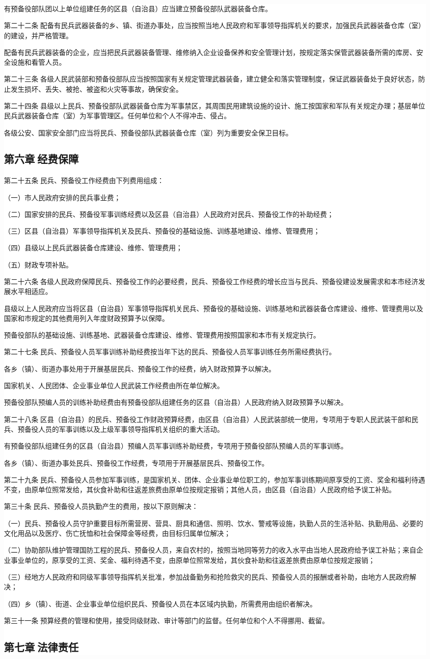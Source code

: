 有预备役部队团以上单位组建任务的区县（自治县）应当建立预备役部队武器装备仓库。

第二十二条 配备有民兵武器装备的乡、镇、街道办事处，应当按照当地人民政府和军事领导指挥机关的要求，加强民兵武器装备仓库（室）的建设，并严格管理。

配备有民兵武器装备的企业，应当把民兵武器装备管理、维修纳入企业设备保养和安全管理计划，按规定落实保管武器装备所需的库房、安全设施和看管人员。

第二十三条 各级人民武装部和预备役部队应当按照国家有关规定管理武器装备，建立健全和落实管理制度，保证武器装备处于良好状态，防止发生损坏、丢失、被抢、被盗和火灾等事故，确保安全。

第二十四条 县级以上民兵、预备役部队武器装备仓库为军事禁区，其周围民用建筑设施的设计、施工按国家和军队有关规定办理；基层单位民兵武器装备仓库（室）为军事管理区。任何单位和个人不得冲击、侵占。

各级公安、国家安全部门应当将民兵、预备役部队武器装备仓库（室）列为重要安全保卫目标。

## 第六章 经费保障

第二十五条 民兵、预备役工作经费由下列费用组成：

（一）市人民政府安排的民兵事业费；

（二）国家安排的民兵、预备役军事训练经费以及区县（自治县）人民政府对民兵、预备役工作的补助经费；

（三）区县（自治县）军事领导指挥机关及民兵、预备役的基础设施、训练基地建设、维修、管理费用；

（四）县级以上民兵武器装备仓库建设、维修、管理费用；

（五）财政专项补贴。

第二十六条 各级人民政府保障民兵、预备役工作的必要经费，民兵、预备役工作经费的增长应当与民兵、预备役建设发展需求和本市经济发展水平相适应。

县级以上人民政府应当将区县（自治县）军事领导指挥机关民兵、预备役的基础设施、训练基地和武器装备仓库建设、维修、管理费用以及国家和市规定的其他费用列入年度财政预算予以保障。

预备役部队的基础设施、训练基地、武器装备仓库建设、维修、管理费用按照国家和本市有关规定执行。

第二十七条 民兵、预备役人员军事训练补助经费按当年下达的民兵、预备役人员军事训练任务所需经费执行。

各乡（镇）、街道办事处用于开展基层民兵、预备役工作的经费，纳入财政预算予以解决。

国家机关、人民团体、企业事业单位人民武装工作经费由所在单位解决。

预备役部队预编人员的训练补助经费由有预备役部队组建任务的区县（自治县）人民政府纳入财政预算予以解决。

第二十八条 区县（自治县）的民兵、预备役工作财政预算经费，由区县（自治县）人民武装部统一使用，专项用于专职人民武装干部和民兵、预备役人员的军事训练以及上级军事领导指挥机关组织的重大活动。

有预备役部队组建任务的区县（自治县）预编人员军事训练补助经费，专项用于预备役部队预编人员的军事训练。

各乡（镇）、街道办事处民兵、预备役工作经费，专项用于开展基层民兵、预备役工作。

第二十九条 民兵、预备役人员参加军事训练，是国家机关、团体、企业事业单位职工的，参加军事训练期间原享受的工资、奖金和福利待遇不变，由原单位照常发给，其伙食补助和往返差旅费由原单位按规定报销；其他人员，由区县（自治县）人民政府给予误工补贴。

第三十条 民兵、预备役人员执勤产生的费用，按以下原则解决：

（一）民兵、预备役人员守护重要目标所需营房、营具、厨具和通信、照明、饮水、警戒等设施，执勤人员的生活补贴、执勤用品、必要的文化用品以及医疗、伤亡抚恤和社会保障金等经费，由目标归属单位解决；

（二）协助部队维护管理国防工程的民兵、预备役人员，来自农村的，按照当地同等劳力的收入水平由当地人民政府给予误工补贴；来自企业事业单位的，原享受的工资、奖金、福利待遇不变，由原单位照常发给，其伙食补助和往返差旅费由原单位按规定报销；

（三）经地方人民政府和同级军事领导指挥机关批准，参加战备勤务和抢险救灾的民兵、预备役人员的报酬或者补助，由地方人民政府解决；

（四）乡（镇）、街道、企业事业单位组织民兵、预备役人员在本区域内执勤，所需费用由组织者解决。

第三十一条 预算经费的管理和使用，接受同级财政、审计等部门的监督。任何单位和个人不得挪用、截留。

## 第七章 法律责任
